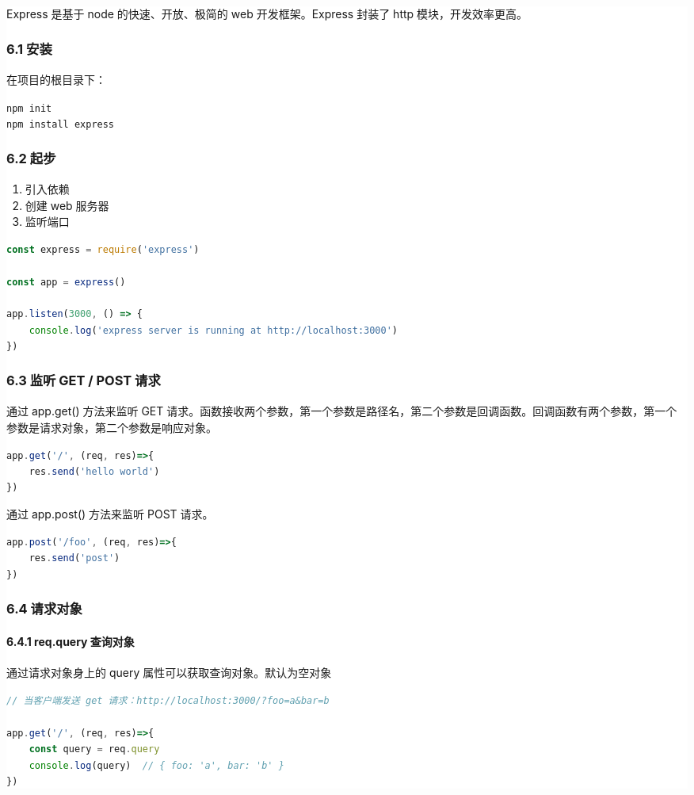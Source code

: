 Express 是基于 node 的快速、开放、极简的 web 开发框架。Express 封装了 http 模块，开发效率更高。

### 6.1 安装

在项目的根目录下：

```shell
npm init
npm install express
```

### 6.2 起步

1. 引入依赖
2. 创建 web 服务器
3. 监听端口

```javascript
const express = require('express')

const app = express()

app.listen(3000, () => {
    console.log('express server is running at http://localhost:3000')
})
```

### 6.3 监听 GET / POST 请求

通过 app.get() 方法来监听 GET 请求。函数接收两个参数，第一个参数是路径名，第二个参数是回调函数。回调函数有两个参数，第一个参数是请求对象，第二个参数是响应对象。

```javascript
app.get('/', (req, res)=>{
    res.send('hello world')
})
```

通过 app.post() 方法来监听 POST 请求。

```javascript
app.post('/foo', (req, res)=>{
    res.send('post')
})
```

### 6.4 请求对象

#### 6.4.1 req.query 查询对象

通过请求对象身上的 query 属性可以获取查询对象。默认为空对象

```javascript
// 当客户端发送 get 请求：http://localhost:3000/?foo=a&bar=b

app.get('/', (req, res)=>{
    const query = req.query
    console.log(query)	// { foo: 'a', bar: 'b' }
})
```
